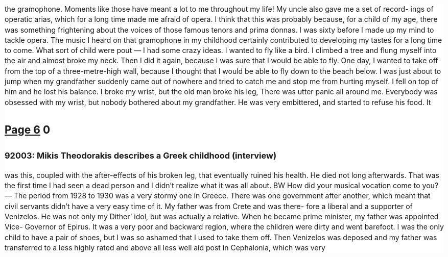 the gramophone. Moments like those have 
meant a lot to me throughout my life! 
My uncle also gave me a set of record- 
ings of operatic arias, which for a long time 
made me afraid of opera. I think that this 
was probably because, for a child of my age, 
there was something frightening about the 
voices of those famous tenors and prima 
donnas. I was sixty before I made up my 
mind to tackle opera. The music I heard on 
that gramophone in my childhood certainly 
contributed to developing my tastes for a 
long time to come. 
What sort of child were pout 
— I had some crazy ideas. I wanted to fly 
like a bird. I climbed a tree and flung myself 
into the air and almost broke my neck. Then 
I did it again, because I was sure that I would 
be able to fly. One day, I wanted to take off 
from the top of a three-metre-high wall, 
because I thought that I would be able to fly 
down to the beach below. I was just about to 
jump when my grandfather suddenly came 
out of nowhere and tried to catch me and 
stop me from hurting myself. I fell on top of 
him and he lost his balance. I broke my 
wrist, but the old man broke his leg, There 
was utter panic all around me. Everybody 
was obsessed with my wrist, but nobody 
bothered about my grandfather. He was very 
embittered, and started to refuse his food. It 
 

## [Page 6](https://demo.humlab.umu.se/courier/092021engo.pdf#page=6) 0

### 92003: Mikis Theodorakis describes a Greek childhood (interview)

  
was this, coupled with the after-effects of his 
broken leg, that eventually ruined his health. 
He died not long afterwards. That was the 
first time I had seen a dead person and I 
didn’t realize what it was all about. 
BW How did your musical vocation come to 
you? 
— The period from 1928 to 1930 was a very 
stormy one in Greece. There was one 
government after another, which meant that 
civil servants didn’t have a very easy time of 
it. My father was from Crete and was there- 
fore a liberal and a supporter of Venizelos. 
He was not only my Dither’ idol, but was 
actually a relative. When he became prime 
minister, my father was appointed Vice- 
Governor of Epirus. It was a very poor and 
backward region, where the children were 
dirty and went barefoot. I was the only child 
to have a pair of shoes, but I was so ashamed 
that I used to take them off. Then Venizelos 
was deposed and my father was transferred 
to a less highly rated and above all less well 
aid post in Cephalonia, which was very 